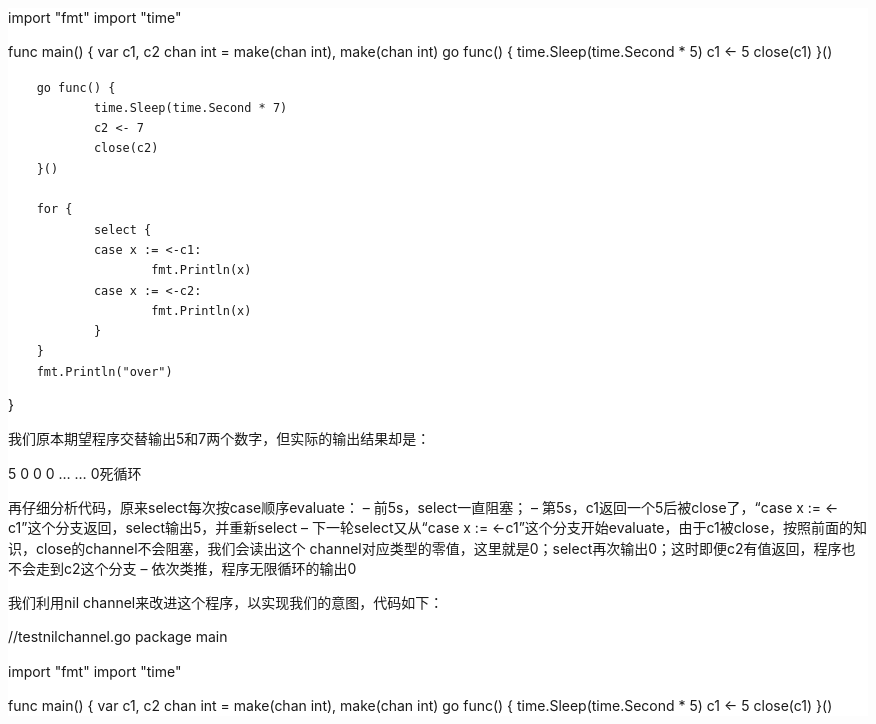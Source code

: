 import "fmt"
import "time"

func main() {
        var c1, c2 chan int = make(chan int), make(chan int)
        go func() {
                time.Sleep(time.Second * 5)
                c1 <- 5
                close(c1)
        }()

        go func() {
                time.Sleep(time.Second * 7)
                c2 <- 7
                close(c2)
        }()

        for {
                select {
                case x := <-c1:
                        fmt.Println(x)
                case x := <-c2:
                        fmt.Println(x)
                }
        }
        fmt.Println("over")
}

我们原本期望程序交替输出5和7两个数字，但实际的输出结果却是：

5
0
0
0
… … 0死循环

再仔细分析代码，原来select每次按case顺序evaluate：
    – 前5s，select一直阻塞；
    – 第5s，c1返回一个5后被close了，“case x := <-c1”这个分支返回，select输出5，并重新select
    – 下一轮select又从“case x := <-c1”这个分支开始evaluate，由于c1被close，按照前面的知识，close的channel不会阻塞，我们会读出这个 channel对应类型的零值，这里就是0；select再次输出0；这时即便c2有值返回，程序也不会走到c2这个分支
    – 依次类推，程序无限循环的输出0

我们利用nil channel来改进这个程序，以实现我们的意图，代码如下：

//testnilchannel.go
package main

import "fmt"
import "time"

func main() {
        var c1, c2 chan int = make(chan int), make(chan int)
        go func() {
                time.Sleep(time.Second * 5)
                c1 <- 5
                close(c1)
        }()

